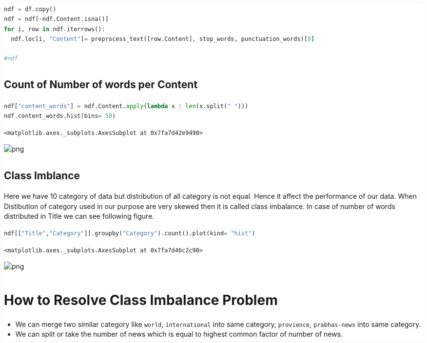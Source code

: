 
```python
ndf = df.copy()
ndf = ndf[~ndf.Content.isna()]
for i, row in ndf.iterrows():
  ndf.loc[i, "Content"]= preprocess_text([row.Content], stop_words, punctuation_words)[0]

#ndf

```

## Count of Number of words per Content


```python
ndf["content_words"] = ndf.Content.apply(lambda x : len(x.split(" ")))
ndf.content_words.hist(bins= 50)

```




    <matplotlib.axes._subplots.AxesSubplot at 0x7fa7d42e9490>




    
![png]({{site.url}}/assets/nepali_news/eda/output_42_1.png)
    



```python

```

## Class Imblance
Here we have 10 category of data but distribution of all category is not equal. Hence it affect the performance of our data. When Distibution of category used in our purpose are very skewed then it is called class imbalance. In case of number of words distributed in Title we can see following figure.




```python
ndf[["Title","Category"]].groupby("Category").count().plot(kind= "hist")
```




    <matplotlib.axes._subplots.AxesSubplot at 0x7fa7d46c2c90>




    
![png]({{site.url}}/assets/nepali_news/eda/output_45_1.png)
    


# How to Resolve Class Imbalance Problem
* We can merge two similar category like `world`, `international` into same category, `provience`, `prabhas-news` into same category.
* We can split or take the number of news which is equal to highest common factor of number of news.



```python

```

